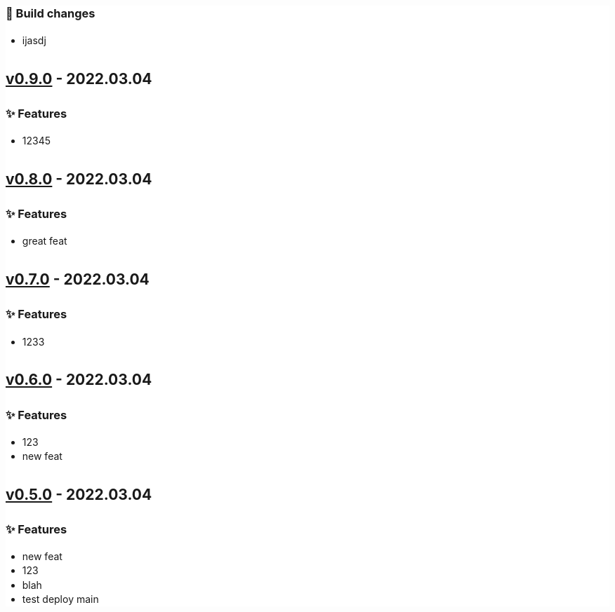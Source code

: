 ### 👷 Build changes

* ijasdj


<a name="v0.9.0"></a>
## [v0.9.0](https://github.com/hpcflow/hpcflow-new/compare/v0.8.0...v0.9.0) - 2022.03.04

### ✨ Features

* 12345


<a name="v0.8.0"></a>
## [v0.8.0](https://github.com/hpcflow/hpcflow-new/compare/v0.7.0...v0.8.0) - 2022.03.04

### ✨ Features

* great feat


<a name="v0.7.0"></a>
## [v0.7.0](https://github.com/hpcflow/hpcflow-new/compare/v0.6.0...v0.7.0) - 2022.03.04

### ✨ Features

* 1233


<a name="v0.6.0"></a>
## [v0.6.0](https://github.com/hpcflow/hpcflow-new/compare/v0.5.0...v0.6.0) - 2022.03.04

### ✨ Features

* 123
* new feat


<a name="v0.5.0"></a>
## [v0.5.0](https://github.com/hpcflow/hpcflow-new/compare/v0.4.0...v0.5.0) - 2022.03.04

### ✨ Features

* new feat
* 123
* blah
* test deploy main
